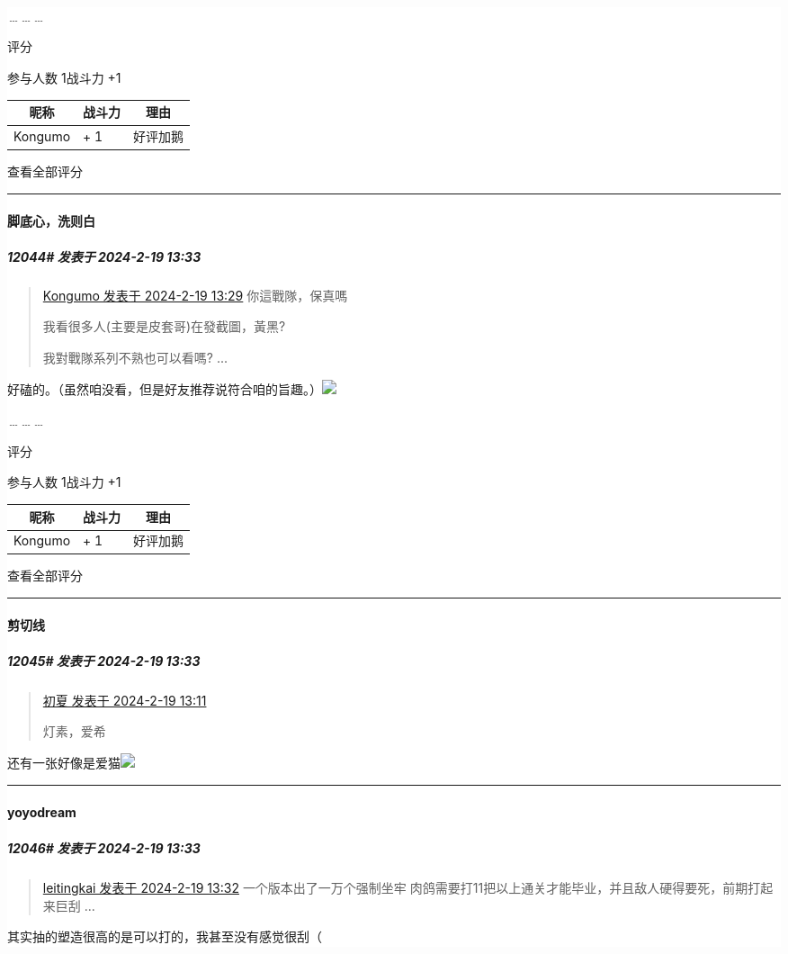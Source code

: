 ﹍﹍﹍

评分

 参与人数 1战斗力 +1

|昵称|战斗力|理由|
|----|---|---|
| Kongumo| + 1|好评加鹅|

查看全部评分

*****

####  脚底心，洗则白  
##### 12044#       发表于 2024-2-19 13:33

<blockquote><a href="httphttps://bbs.saraba1st.com/2b/forum.php?mod=redirect&amp;goto=findpost&amp;pid=63998035&amp;ptid=2170869" target="_blank">Kongumo 发表于 2024-2-19 13:29</a>
你這戰隊，保真嗎

我看很多人(主要是皮套哥)在發截圖，黃黑?

我對戰隊系列不熟也可以看嗎? ...</blockquote>
好磕的。（虽然咱没看，但是好友推荐说符合咱的旨趣。）<img src="https://static.saraba1st.com/image/smiley/face2017/057.png" referrerpolicy="no-referrer">

﹍﹍﹍

评分

 参与人数 1战斗力 +1

|昵称|战斗力|理由|
|----|---|---|
| Kongumo| + 1|好评加鹅|

查看全部评分

*****

####  剪切线  
##### 12045#       发表于 2024-2-19 13:33

<blockquote><a href="httphttps://bbs.saraba1st.com/2b/forum.php?mod=redirect&amp;goto=findpost&amp;pid=63997860&amp;ptid=2170869" target="_blank">初夏 发表于 2024-2-19 13:11</a>

灯素，爱希</blockquote>
还有一张好像是爱猫<img src="https://static.saraba1st.com/image/smiley/animal2017/001.png" referrerpolicy="no-referrer">

*****

####  yoyodream  
##### 12046#       发表于 2024-2-19 13:33

<blockquote><a href="httphttps://bbs.saraba1st.com/2b/forum.php?mod=redirect&amp;goto=findpost&amp;pid=63998064&amp;ptid=2170869" target="_blank">leitingkai 发表于 2024-2-19 13:32</a>
一个版本出了一万个强制坐牢
肉鸽需要打11把以上通关才能毕业，并且敌人硬得要死，前期打起来巨刮 ...</blockquote>
其实抽的塑造很高的是可以打的，我甚至没有感觉很刮（
